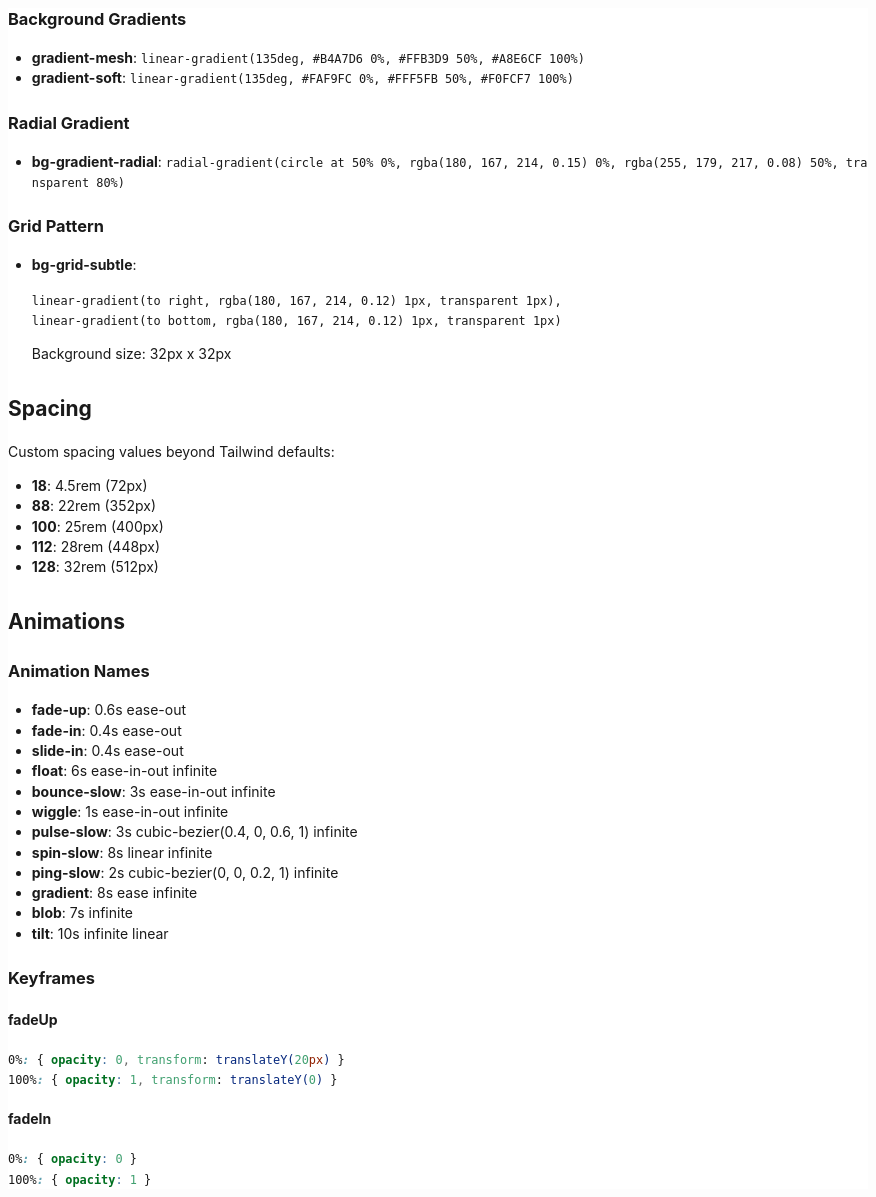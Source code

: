 ### Background Gradients
- **gradient-mesh**: `linear-gradient(135deg, #B4A7D6 0%, #FFB3D9 50%, #A8E6CF 100%)`
- **gradient-soft**: `linear-gradient(135deg, #FAF9FC 0%, #FFF5FB 50%, #F0FCF7 100%)`

### Radial Gradient
- **bg-gradient-radial**: `radial-gradient(circle at 50% 0%, rgba(180, 167, 214, 0.15) 0%, rgba(255, 179, 217, 0.08) 50%, transparent 80%)`

### Grid Pattern
- **bg-grid-subtle**:
  ```
  linear-gradient(to right, rgba(180, 167, 214, 0.12) 1px, transparent 1px),
  linear-gradient(to bottom, rgba(180, 167, 214, 0.12) 1px, transparent 1px)
  ```
  Background size: 32px x 32px

## Spacing

Custom spacing values beyond Tailwind defaults:
- **18**: 4.5rem (72px)
- **88**: 22rem (352px)
- **100**: 25rem (400px)
- **112**: 28rem (448px)
- **128**: 32rem (512px)

## Animations

### Animation Names
- **fade-up**: 0.6s ease-out
- **fade-in**: 0.4s ease-out
- **slide-in**: 0.4s ease-out
- **float**: 6s ease-in-out infinite
- **bounce-slow**: 3s ease-in-out infinite
- **wiggle**: 1s ease-in-out infinite
- **pulse-slow**: 3s cubic-bezier(0.4, 0, 0.6, 1) infinite
- **spin-slow**: 8s linear infinite
- **ping-slow**: 2s cubic-bezier(0, 0, 0.2, 1) infinite
- **gradient**: 8s ease infinite
- **blob**: 7s infinite
- **tilt**: 10s infinite linear

### Keyframes

#### fadeUp
```css
0%: { opacity: 0, transform: translateY(20px) }
100%: { opacity: 1, transform: translateY(0) }
```

#### fadeIn
```css
0%: { opacity: 0 }
100%: { opacity: 1 }
```
